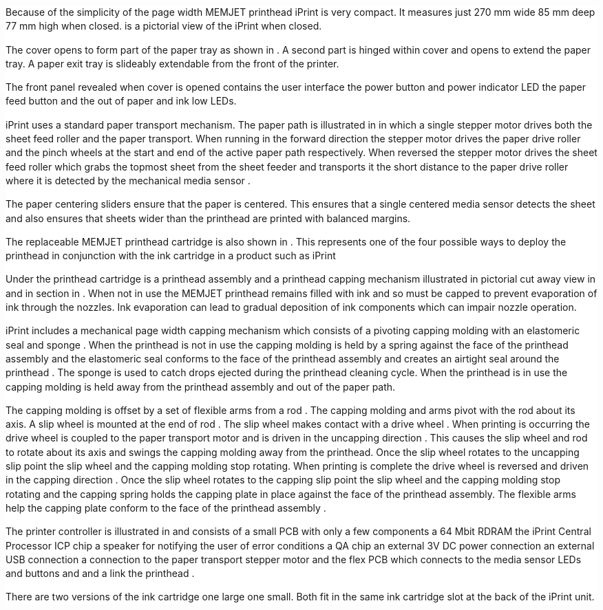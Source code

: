 Because of the simplicity of the page width MEMJET printhead iPrint is very compact. It measures just 270 mm wide 85 mm deep 77 mm high when closed. is a pictorial view of the iPrint when closed.

The cover opens to form part of the paper tray as shown in . A second part is hinged within cover and opens to extend the paper tray. A paper exit tray is slideably extendable from the front of the printer.

The front panel revealed when cover is opened contains the user interface the power button and power indicator LED the paper feed button and the out of paper and ink low LEDs.

iPrint uses a standard paper transport mechanism. The paper path is illustrated in in which a single stepper motor drives both the sheet feed roller and the paper transport. When running in the forward direction the stepper motor drives the paper drive roller and the pinch wheels at the start and end of the active paper path respectively. When reversed the stepper motor drives the sheet feed roller which grabs the topmost sheet from the sheet feeder and transports it the short distance to the paper drive roller where it is detected by the mechanical media sensor .

The paper centering sliders ensure that the paper is centered. This ensures that a single centered media sensor detects the sheet and also ensures that sheets wider than the printhead are printed with balanced margins.

The replaceable MEMJET printhead cartridge is also shown in . This represents one of the four possible ways to deploy the printhead in conjunction with the ink cartridge in a product such as iPrint 

Under the printhead cartridge is a printhead assembly and a printhead capping mechanism illustrated in pictorial cut away view in and in section in . When not in use the MEMJET printhead remains filled with ink and so must be capped to prevent evaporation of ink through the nozzles. Ink evaporation can lead to gradual deposition of ink components which can impair nozzle operation.

iPrint includes a mechanical page width capping mechanism which consists of a pivoting capping molding with an elastomeric seal and sponge . When the printhead is not in use the capping molding is held by a spring against the face of the printhead assembly and the elastomeric seal conforms to the face of the printhead assembly and creates an airtight seal around the printhead . The sponge is used to catch drops ejected during the printhead cleaning cycle. When the printhead is in use the capping molding is held away from the printhead assembly and out of the paper path.

The capping molding is offset by a set of flexible arms from a rod . The capping molding and arms pivot with the rod about its axis. A slip wheel is mounted at the end of rod . The slip wheel makes contact with a drive wheel . When printing is occurring the drive wheel is coupled to the paper transport motor and is driven in the uncapping direction . This causes the slip wheel and rod to rotate about its axis and swings the capping molding away from the printhead. Once the slip wheel rotates to the uncapping slip point the slip wheel and the capping molding stop rotating. When printing is complete the drive wheel is reversed and driven in the capping direction . Once the slip wheel rotates to the capping slip point the slip wheel and the capping molding stop rotating and the capping spring holds the capping plate in place against the face of the printhead assembly. The flexible arms help the capping plate conform to the face of the printhead assembly .

The printer controller is illustrated in and consists of a small PCB with only a few components a 64 Mbit RDRAM the iPrint Central Processor ICP chip a speaker for notifying the user of error conditions a QA chip an external 3V DC power connection an external USB connection a connection to the paper transport stepper motor and the flex PCB which connects to the media sensor LEDs and buttons and and a link the printhead .

There are two versions of the ink cartridge one large one small. Both fit in the same ink cartridge slot at the back of the iPrint unit.
